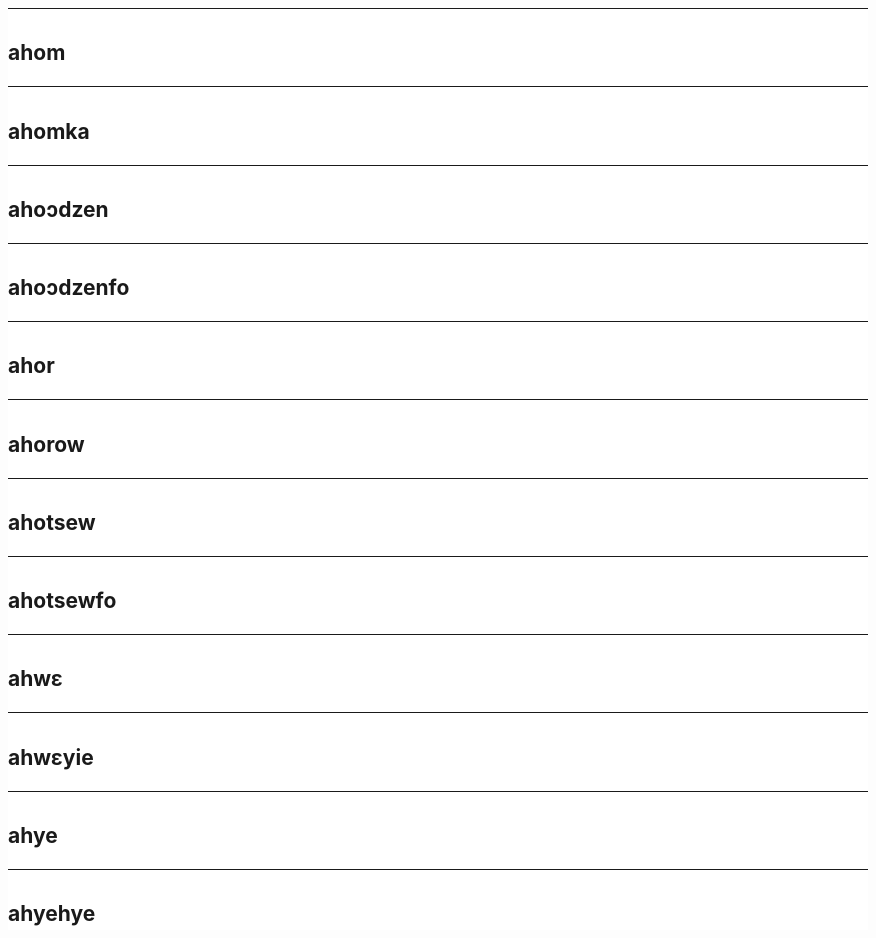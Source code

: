 --------

## ahom

--------

## ahomka

--------

## ahoɔdzen

--------

## ahoɔdzenfo

--------

## ahor

--------

## ahorow

--------

## ahotsew

--------

## ahotsewfo

--------

## ahwɛ

--------

## ahwɛyie

--------

## ahye

--------

## ahyehye

